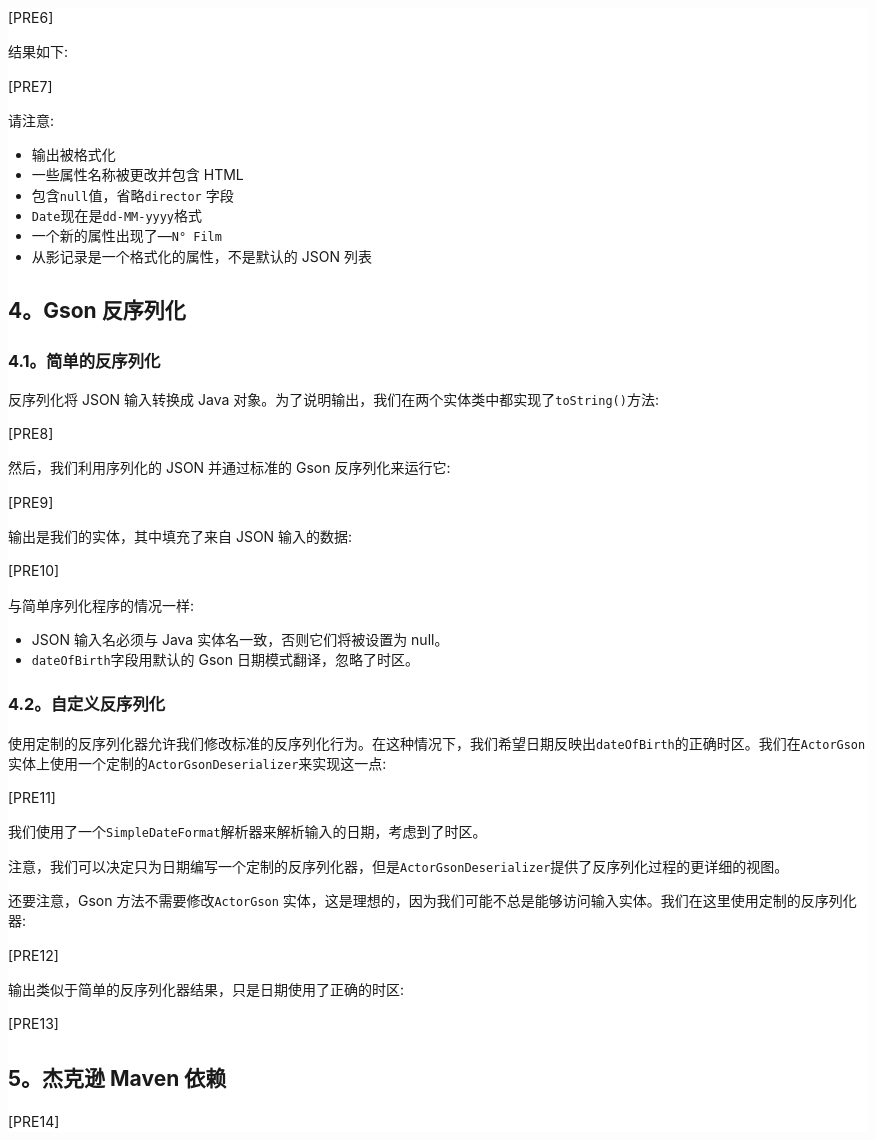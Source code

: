 [PRE6]

结果如下:

[PRE7]

请注意:

*   输出被格式化
*   一些属性名称被更改并包含 HTML
*   包含`null`值，省略`director` 字段
*   `Date`现在是`dd-MM-yyyy`格式
*   一个新的属性出现了—`N° Film`
*   从影记录是一个格式化的属性，不是默认的 JSON 列表

## **4。Gson 反序列化**

### **4.1。简单的反序列化**

反序列化将 JSON 输入转换成 Java 对象。为了说明输出，我们在两个实体类中都实现了`toString()`方法:

[PRE8]

然后，我们利用序列化的 JSON 并通过标准的 Gson 反序列化来运行它:

[PRE9]

输出是我们的实体，其中填充了来自 JSON 输入的数据:

[PRE10]

与简单序列化程序的情况一样:

*   JSON 输入名必须与 Java 实体名一致，否则它们将被设置为 null。
*   `dateOfBirth`字段用默认的 Gson 日期模式翻译，忽略了时区。

### **4.2。自定义反序列化**

使用定制的反序列化器允许我们修改标准的反序列化行为。在这种情况下，我们希望日期反映出`dateOfBirth`的正确时区。我们在`ActorGson`实体上使用一个定制的`ActorGsonDeserializer`来实现这一点:

[PRE11]

我们使用了一个`SimpleDateFormat`解析器来解析输入的日期，考虑到了时区。

注意，我们可以决定只为日期编写一个定制的反序列化器，但是`ActorGsonDeserializer`提供了反序列化过程的更详细的视图。

还要注意，Gson 方法不需要修改`ActorGson` 实体，这是理想的，因为我们可能不总是能够访问输入实体。我们在这里使用定制的反序列化器:

[PRE12]

输出类似于简单的反序列化器结果，只是日期使用了正确的时区:

[PRE13]

## **5。杰克逊 Maven 依赖**

[PRE14]

